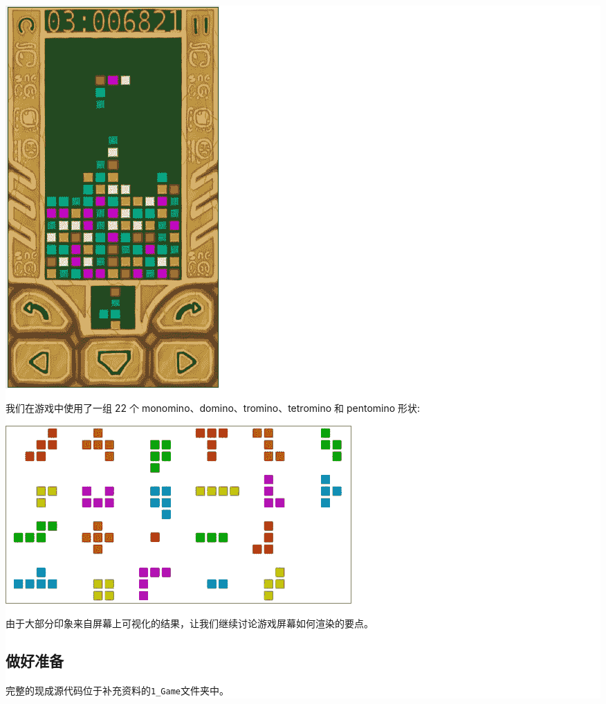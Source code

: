 ![Writing the match-3 game](img/7785_08_9.jpg)

我们在游戏中使用了一组 22 个 monomino、domino、tromino、tetromino 和 pentomino 形状:

![Writing the match-3 game](img/7785_08_2.jpg)

由于大部分印象来自屏幕上可视化的结果，让我们继续讨论游戏屏幕如何渲染的要点。

## 做好准备

完整的现成源代码位于补充资料的`1_Game`文件夹中。
